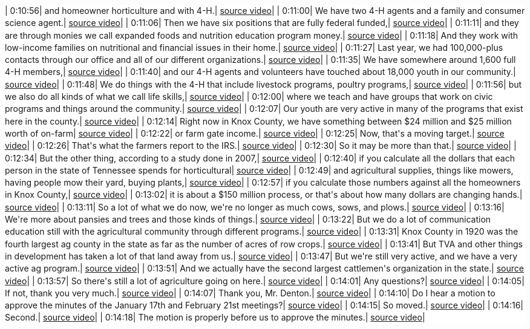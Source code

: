 | 0:10:56| and homeowner horticulture and with 4-H.| [source video](https://archive.org/details/CoComWS170320?start=656)|
| 0:11:00| We have two 4-H agents and a family and consumer science agent.| [source video](https://archive.org/details/CoComWS170320?start=660)|
| 0:11:06| Then we have six positions that are fully federal funded,| [source video](https://archive.org/details/CoComWS170320?start=666)|
| 0:11:11| and they are through monies we call expanded foods and nutrition education program money.| [source video](https://archive.org/details/CoComWS170320?start=671)|
| 0:11:18| And they work with low-income families on nutritional and financial issues in their home.| [source video](https://archive.org/details/CoComWS170320?start=678)|
| 0:11:27| Last year, we had 100,000-plus contacts through our office and all of our different organizations.| [source video](https://archive.org/details/CoComWS170320?start=687)|
| 0:11:35| We have somewhere around 1,600 full 4-H members,| [source video](https://archive.org/details/CoComWS170320?start=695)|
| 0:11:40| and our 4-H agents and volunteers have touched about 18,000 youth in our community.| [source video](https://archive.org/details/CoComWS170320?start=700)|
| 0:11:48| We do things with the 4-H that include livestock programs, poultry programs,| [source video](https://archive.org/details/CoComWS170320?start=708)|
| 0:11:56| but we also do all kinds of what we call life skills,| [source video](https://archive.org/details/CoComWS170320?start=716)|
| 0:12:00| where we teach and have groups that work on civic programs and things around the community.| [source video](https://archive.org/details/CoComWS170320?start=720)|
| 0:12:07| Our youth are very active in many of the programs that exist here in the county.| [source video](https://archive.org/details/CoComWS170320?start=727)|
| 0:12:14| Right now in Knox County, we have something between $24 million and $25 million worth of on-farm| [source video](https://archive.org/details/CoComWS170320?start=734)|
| 0:12:22| or farm gate income.| [source video](https://archive.org/details/CoComWS170320?start=742)|
| 0:12:25| Now, that's a moving target.| [source video](https://archive.org/details/CoComWS170320?start=745)|
| 0:12:26| That's what the farmers report to the IRS.| [source video](https://archive.org/details/CoComWS170320?start=746)|
| 0:12:30| So it may be more than that.| [source video](https://archive.org/details/CoComWS170320?start=750)|
| 0:12:34| But the other thing, according to a study done in 2007,| [source video](https://archive.org/details/CoComWS170320?start=754)|
| 0:12:40| if you calculate all the dollars that each person in the state of Tennessee spends for horticultural| [source video](https://archive.org/details/CoComWS170320?start=760)|
| 0:12:49| and agricultural supplies, things like mowers, having people mow their yard, buying plants,| [source video](https://archive.org/details/CoComWS170320?start=769)|
| 0:12:57| if you calculate those numbers against all the homeowners in Knox County,| [source video](https://archive.org/details/CoComWS170320?start=777)|
| 0:13:02| it is about a $150 million process, or that's about how many dollars are changing hands.| [source video](https://archive.org/details/CoComWS170320?start=782)|
| 0:13:11| So a lot of what we do now, we're no longer as much cows, sows, and plows.| [source video](https://archive.org/details/CoComWS170320?start=791)|
| 0:13:16| We're more about pansies and trees and those kinds of things.| [source video](https://archive.org/details/CoComWS170320?start=796)|
| 0:13:22| But we do a lot of communication education still with the agricultural community through different programs.| [source video](https://archive.org/details/CoComWS170320?start=802)|
| 0:13:31| Knox County in 1920 was the fourth largest ag county in the state as far as the number of acres of row crops.| [source video](https://archive.org/details/CoComWS170320?start=811)|
| 0:13:41| But TVA and other things in development has taken a lot of that land away from us.| [source video](https://archive.org/details/CoComWS170320?start=821)|
| 0:13:47| But we're still very active, and we have a very active ag program.| [source video](https://archive.org/details/CoComWS170320?start=827)|
| 0:13:51| And we actually have the second largest cattlemen's organization in the state.| [source video](https://archive.org/details/CoComWS170320?start=831)|
| 0:13:57| So there's still a lot of agriculture going on here.| [source video](https://archive.org/details/CoComWS170320?start=837)|
| 0:14:01| Any questions?| [source video](https://archive.org/details/CoComWS170320?start=841)|
| 0:14:05| If not, thank you very much.| [source video](https://archive.org/details/CoComWS170320?start=845)|
| 0:14:07| Thank you, Mr. Denton.| [source video](https://archive.org/details/CoComWS170320?start=847)|
| 0:14:10| Do I hear a motion to approve the minutes of the January 17th and February 21st meetings?| [source video](https://archive.org/details/CoComWS170320?start=850)|
| 0:14:15| So moved.| [source video](https://archive.org/details/CoComWS170320?start=855)|
| 0:14:16| Second.| [source video](https://archive.org/details/CoComWS170320?start=856)|
| 0:14:18| The motion is properly before us to approve the minutes.| [source video](https://archive.org/details/CoComWS170320?start=858)|